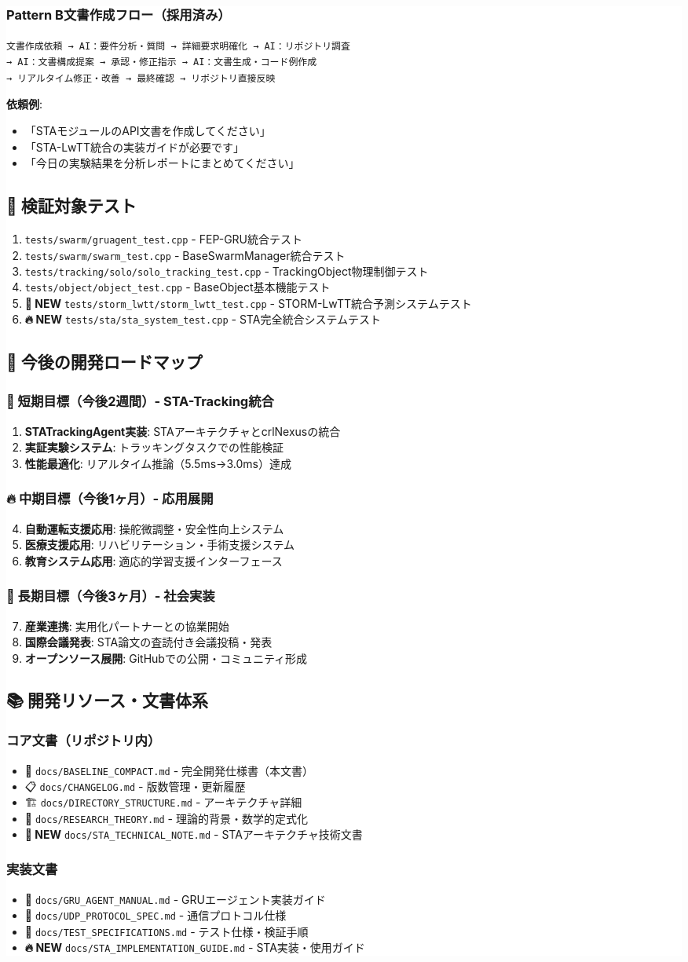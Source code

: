 ### Pattern B文書作成フロー（採用済み）
```
文書作成依頼 → AI：要件分析・質問 → 詳細要求明確化 → AI：リポジトリ調査
→ AI：文書構成提案 → 承認・修正指示 → AI：文書生成・コード例作成
→ リアルタイム修正・改善 → 最終確認 → リポジトリ直接反映
```

**依頼例**:
- 「STAモジュールのAPI文書を作成してください」
- 「STA-LwTT統合の実装ガイドが必要です」
- 「今日の実験結果を分析レポートにまとめてください」

## 🎯 検証対象テスト
1. `tests/swarm/gruagent_test.cpp` - FEP-GRU統合テスト
2. `tests/swarm/swarm_test.cpp` - BaseSwarmManager統合テスト  
3. `tests/tracking/solo/solo_tracking_test.cpp` - TrackingObject物理制御テスト
4. `tests/object/object_test.cpp` - BaseObject基本機能テスト
5. **🌟 NEW** `tests/storm_lwtt/storm_lwtt_test.cpp` - STORM-LwTT統合予測システムテスト
6. **🔥 NEW** `tests/sta/sta_system_test.cpp` - STA完全統合システムテスト

## 🎯 今後の開発ロードマップ

### 🚀 短期目標（今後2週間）- STA-Tracking統合
1. **STATrackingAgent実装**: STAアーキテクチャとcrlNexusの統合
2. **実証実験システム**: トラッキングタスクでの性能検証
3. **性能最適化**: リアルタイム推論（5.5ms→3.0ms）達成

### 🔥 中期目標（今後1ヶ月）- 応用展開
4. **自動運転支援応用**: 操舵微調整・安全性向上システム
5. **医療支援応用**: リハビリテーション・手術支援システム
6. **教育システム応用**: 適応的学習支援インターフェース

### 🌟 長期目標（今後3ヶ月）- 社会実装
7. **産業連携**: 実用化パートナーとの協業開始
8. **国際会議発表**: STA論文の査読付き会議投稿・発表
9. **オープンソース展開**: GitHubでの公開・コミュニティ形成

## 📚 開発リソース・文書体系

### コア文書（リポジトリ内）
- 📘 `docs/BASELINE_COMPACT.md` - 完全開発仕様書（本文書）
- 📋 `docs/CHANGELOG.md` - 版数管理・更新履歴
- 🏗️ `docs/DIRECTORY_STRUCTURE.md` - アーキテクチャ詳細
- 🔬 `docs/RESEARCH_THEORY.md` - 理論的背景・数学的定式化
- **🌟 NEW** `docs/STA_TECHNICAL_NOTE.md` - STAアーキテクチャ技術文書

### 実装文書
- 🤖 `docs/GRU_AGENT_MANUAL.md` - GRUエージェント実装ガイド
- 📡 `docs/UDP_PROTOCOL_SPEC.md` - 通信プロトコル仕様
- 🧪 `docs/TEST_SPECIFICATIONS.md` - テスト仕様・検証手順
- **🔥 NEW** `docs/STA_IMPLEMENTATION_GUIDE.md` - STA実装・使用ガイド
